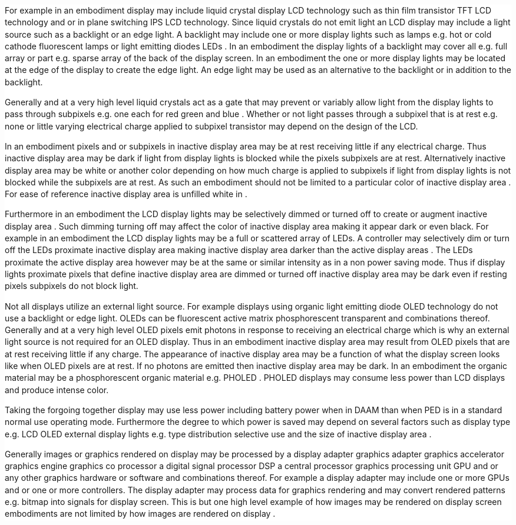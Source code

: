 For example in an embodiment display may include liquid crystal display LCD technology such as thin film transistor TFT LCD technology and or in plane switching IPS LCD technology. Since liquid crystals do not emit light an LCD display may include a light source such as a backlight or an edge light. A backlight may include one or more display lights such as lamps e.g. hot or cold cathode fluorescent lamps or light emitting diodes LEDs . In an embodiment the display lights of a backlight may cover all e.g. full array or part e.g. sparse array of the back of the display screen. In an embodiment the one or more display lights may be located at the edge of the display to create the edge light. An edge light may be used as an alternative to the backlight or in addition to the backlight.

Generally and at a very high level liquid crystals act as a gate that may prevent or variably allow light from the display lights to pass through subpixels e.g. one each for red green and blue . Whether or not light passes through a subpixel that is at rest e.g. none or little varying electrical charge applied to subpixel transistor may depend on the design of the LCD.

In an embodiment pixels and or subpixels in inactive display area may be at rest receiving little if any electrical charge. Thus inactive display area may be dark if light from display lights is blocked while the pixels subpixels are at rest. Alternatively inactive display area may be white or another color depending on how much charge is applied to subpixels if light from display lights is not blocked while the subpixels are at rest. As such an embodiment should not be limited to a particular color of inactive display area . For ease of reference inactive display area is unfilled white in .

Furthermore in an embodiment the LCD display lights may be selectively dimmed or turned off to create or augment inactive display area . Such dimming turning off may affect the color of inactive display area making it appear dark or even black. For example in an embodiment the LCD display lights may be a full or scattered array of LEDs. A controller may selectively dim or turn off the LEDs proximate inactive display area making inactive display area darker than the active display areas . The LEDs proximate the active display area however may be at the same or similar intensity as in a non power saving mode. Thus if display lights proximate pixels that define inactive display area are dimmed or turned off inactive display area may be dark even if resting pixels subpixels do not block light.

Not all displays utilize an external light source. For example displays using organic light emitting diode OLED technology do not use a backlight or edge light. OLEDs can be fluorescent active matrix phosphorescent transparent and combinations thereof. Generally and at a very high level OLED pixels emit photons in response to receiving an electrical charge which is why an external light source is not required for an OLED display. Thus in an embodiment inactive display area may result from OLED pixels that are at rest receiving little if any charge. The appearance of inactive display area may be a function of what the display screen looks like when OLED pixels are at rest. If no photons are emitted then inactive display area may be dark. In an embodiment the organic material may be a phosphorescent organic material e.g. PHOLED . PHOLED displays may consume less power than LCD displays and produce intense color.

Taking the forgoing together display may use less power including battery power when in DAAM than when PED is in a standard normal use operating mode. Furthermore the degree to which power is saved may depend on several factors such as display type e.g. LCD OLED external display lights e.g. type distribution selective use and the size of inactive display area .

Generally images or graphics rendered on display may be processed by a display adapter graphics adapter graphics accelerator graphics engine graphics co processor a digital signal processor DSP a central processor graphics processing unit GPU and or any other graphics hardware or software and combinations thereof. For example a display adapter may include one or more GPUs and or one or more controllers. The display adapter may process data for graphics rendering and may convert rendered patterns e.g. bitmap into signals for display screen. This is but one high level example of how images may be rendered on display screen embodiments are not limited by how images are rendered on display .
